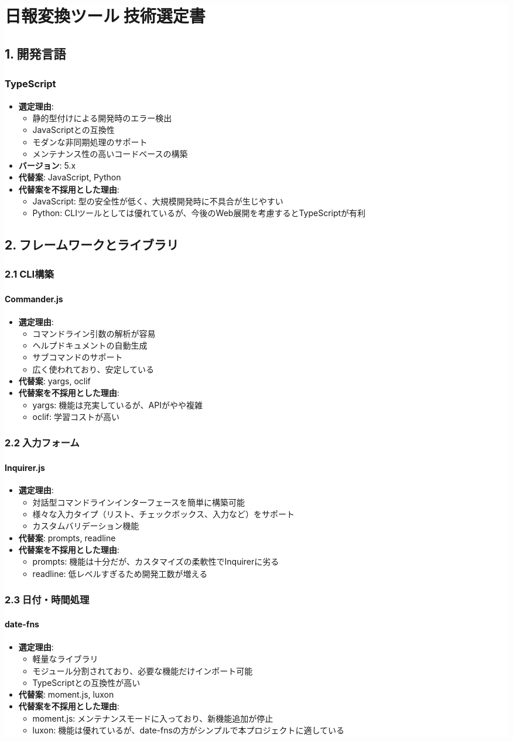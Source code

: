 # 日報変換ツール 技術選定書

## 1. 開発言語

### TypeScript
- **選定理由**: 
  - 静的型付けによる開発時のエラー検出
  - JavaScriptとの互換性
  - モダンな非同期処理のサポート
  - メンテナンス性の高いコードベースの構築
- **バージョン**: 5.x
- **代替案**: JavaScript, Python
- **代替案を不採用とした理由**: 
  - JavaScript: 型の安全性が低く、大規模開発時に不具合が生じやすい
  - Python: CLIツールとしては優れているが、今後のWeb展開を考慮するとTypeScriptが有利

## 2. フレームワークとライブラリ

### 2.1 CLI構築
#### Commander.js
- **選定理由**: 
  - コマンドライン引数の解析が容易
  - ヘルプドキュメントの自動生成
  - サブコマンドのサポート
  - 広く使われており、安定している
- **代替案**: yargs, oclif
- **代替案を不採用とした理由**: 
  - yargs: 機能は充実しているが、APIがやや複雑
  - oclif: 学習コストが高い

### 2.2 入力フォーム
#### Inquirer.js
- **選定理由**: 
  - 対話型コマンドラインインターフェースを簡単に構築可能
  - 様々な入力タイプ（リスト、チェックボックス、入力など）をサポート
  - カスタムバリデーション機能
- **代替案**: prompts, readline
- **代替案を不採用とした理由**: 
  - prompts: 機能は十分だが、カスタマイズの柔軟性でInquirerに劣る
  - readline: 低レベルすぎるため開発工数が増える

### 2.3 日付・時間処理
#### date-fns
- **選定理由**: 
  - 軽量なライブラリ
  - モジュール分割されており、必要な機能だけインポート可能
  - TypeScriptとの互換性が高い
- **代替案**: moment.js, luxon
- **代替案を不採用とした理由**: 
  - moment.js: メンテナンスモードに入っており、新機能追加が停止
  - luxon: 機能は優れているが、date-fnsの方がシンプルで本プロジェクトに適している

